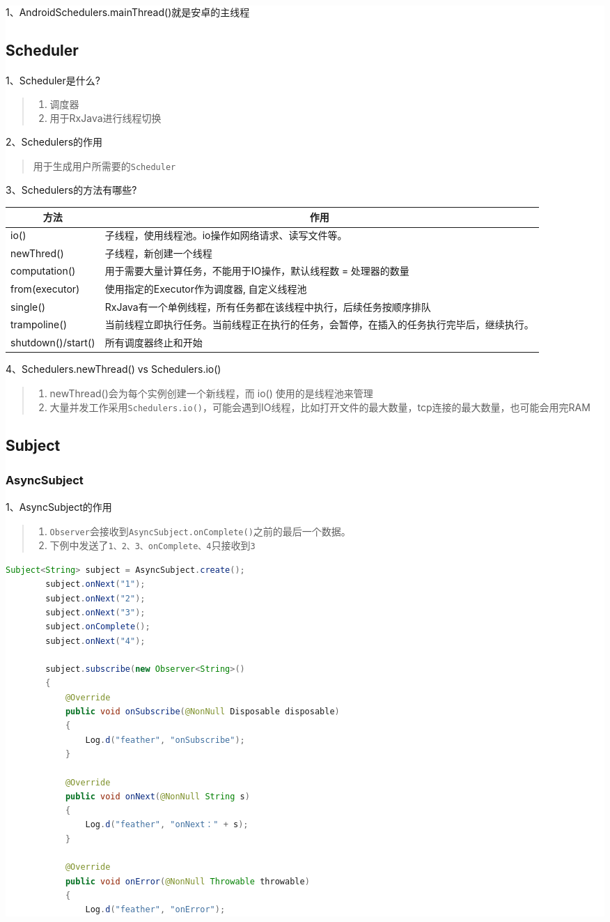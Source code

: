 1、AndroidSchedulers.mainThread()就是安卓的主线程

## Scheduler

1、Scheduler是什么?
> 1. 调度器
> 1. 用于RxJava进行线程切换

2、Schedulers的作用
> 用于生成用户所需要的`Scheduler`

3、Schedulers的方法有哪些?

|方法|作用|
|---|---|
|io()|子线程，使用线程池。io操作如网络请求、读写文件等。|
|newThred()|子线程，新创建一个线程|
|computation()|用于需要大量计算任务，不能用于IO操作，默认线程数 = 处理器的数量|
|from(executor)|使用指定的Executor作为调度器, 自定义线程池|
|single()|RxJava有一个单例线程，所有任务都在该线程中执行，后续任务按顺序排队|
|trampoline()|当前线程立即执行任务。当前线程正在执行的任务，会暂停，在插入的任务执行完毕后，继续执行。|
|shutdown()/start()|所有调度器终止和开始|


4、Schedulers.newThread() vs Schedulers.io()
> 1. newThread()会为每个实例创建一个新线程，而 io() 使用的是线程池来管理
> 1. 大量并发工作采用`Schedulers.io()`，可能会遇到IO线程，比如打开文件的最大数量，tcp连接的最大数量，也可能会用完RAM

## Subject

### AsyncSubject

1、AsyncSubject的作用
> 1. `Observer`会接收到`AsyncSubject.onComplete()`之前的最后一个数据。
> 1. 下例中发送了`1、2、3、onComplete、4`只接收到`3`
```java
Subject<String> subject = AsyncSubject.create();
        subject.onNext("1");
        subject.onNext("2");
        subject.onNext("3");
        subject.onComplete();
        subject.onNext("4");

        subject.subscribe(new Observer<String>()
        {
            @Override
            public void onSubscribe(@NonNull Disposable disposable)
            {
                Log.d("feather", "onSubscribe");
            }

            @Override
            public void onNext(@NonNull String s)
            {
                Log.d("feather", "onNext：" + s);
            }

            @Override
            public void onError(@NonNull Throwable throwable)
            {
                Log.d("feather", "onError");
```